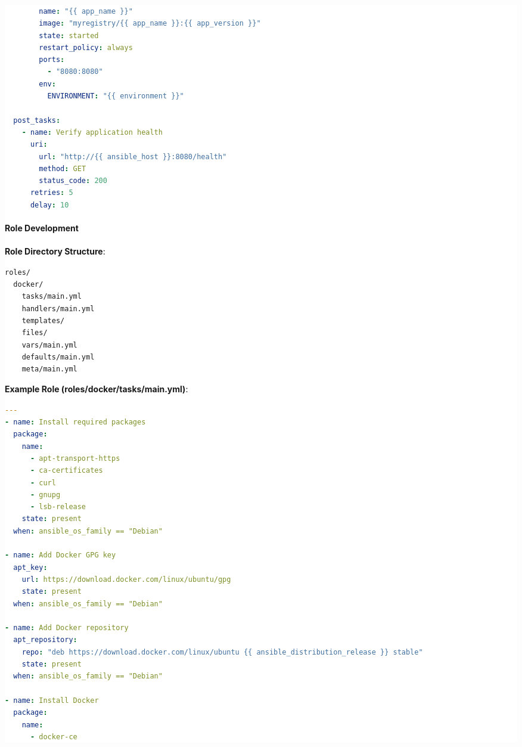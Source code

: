 ```yaml
        name: "{{ app_name }}"
        image: "myregistry/{{ app_name }}:{{ app_version }}"
        state: started
        restart_policy: always
        ports:
          - "8080:8080"
        env:
          ENVIRONMENT: "{{ environment }}"
  
  post_tasks:
    - name: Verify application health
      uri:
        url: "http://{{ ansible_host }}:8080/health"
        method: GET
        status_code: 200
      retries: 5
      delay: 10
```

#### Role Development

**Role Directory Structure**:
```
roles/
  docker/
    tasks/main.yml
    handlers/main.yml
    templates/
    files/
    vars/main.yml
    defaults/main.yml
    meta/main.yml
```

**Example Role (roles/docker/tasks/main.yml)**:
```yaml
---
- name: Install required packages
  package:
    name:
      - apt-transport-https
      - ca-certificates
      - curl
      - gnupg
      - lsb-release
    state: present
  when: ansible_os_family == "Debian"

- name: Add Docker GPG key
  apt_key:
    url: https://download.docker.com/linux/ubuntu/gpg
    state: present
  when: ansible_os_family == "Debian"

- name: Add Docker repository
  apt_repository:
    repo: "deb https://download.docker.com/linux/ubuntu {{ ansible_distribution_release }} stable"
    state: present
  when: ansible_os_family == "Debian"

- name: Install Docker
  package:
    name:
      - docker-ce
```